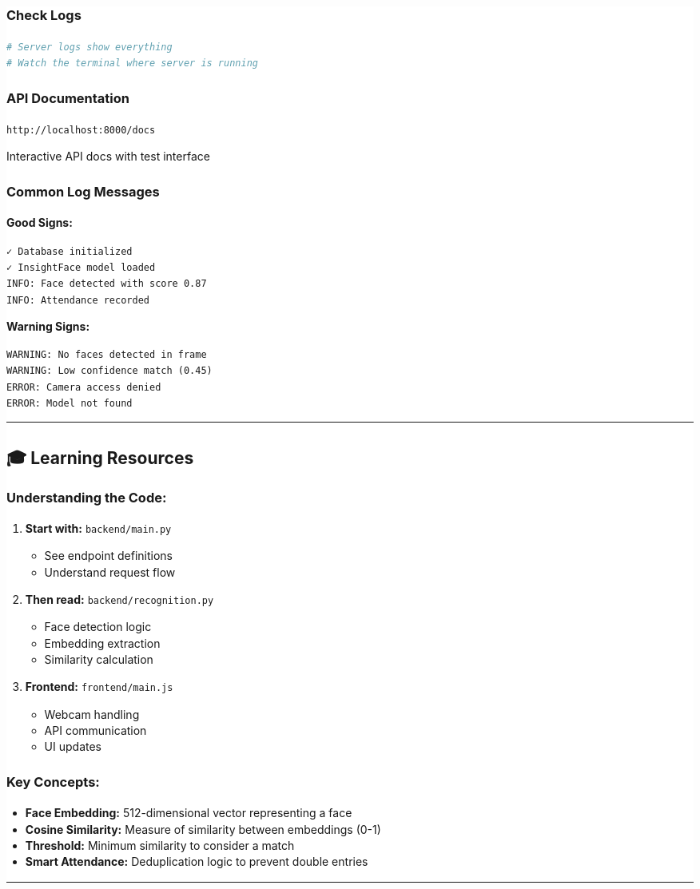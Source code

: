 ### Check Logs
```bash
# Server logs show everything
# Watch the terminal where server is running
```

### API Documentation
```
http://localhost:8000/docs
```
Interactive API docs with test interface

### Common Log Messages

**Good Signs:**
```
✓ Database initialized
✓ InsightFace model loaded
INFO: Face detected with score 0.87
INFO: Attendance recorded
```

**Warning Signs:**
```
WARNING: No faces detected in frame
WARNING: Low confidence match (0.45)
ERROR: Camera access denied
ERROR: Model not found
```

---

## 🎓 Learning Resources

### Understanding the Code:

1. **Start with:** `backend/main.py`
   - See endpoint definitions
   - Understand request flow

2. **Then read:** `backend/recognition.py`
   - Face detection logic
   - Embedding extraction
   - Similarity calculation

3. **Frontend:** `frontend/main.js`
   - Webcam handling
   - API communication
   - UI updates

### Key Concepts:

- **Face Embedding:** 512-dimensional vector representing a face
- **Cosine Similarity:** Measure of similarity between embeddings (0-1)
- **Threshold:** Minimum similarity to consider a match
- **Smart Attendance:** Deduplication logic to prevent double entries

---